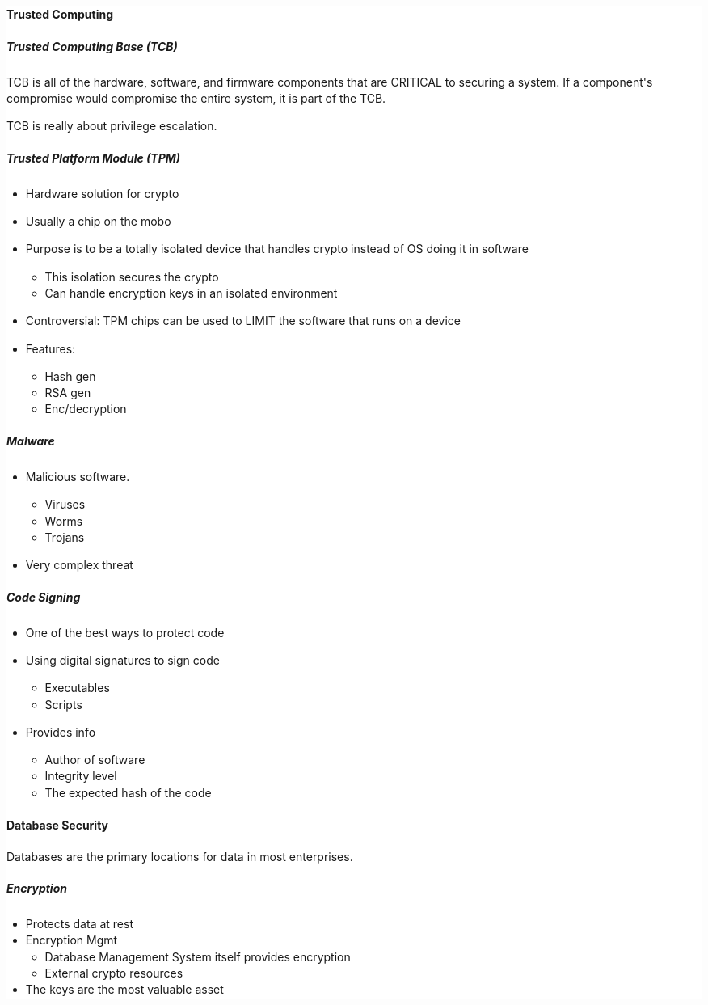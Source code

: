 #### Trusted Computing

##### Trusted Computing Base (TCB)

TCB is all of the hardware, software, and firmware components that are CRITICAL to securing a system. If a component's compromise would compromise the entire system, it is part of the TCB.

TCB is really about privilege escalation.

##### Trusted Platform Module (TPM)

- Hardware solution for crypto
- Usually a chip on the mobo

- Purpose is to be a totally isolated device that handles crypto instead of OS doing it in software
  - This isolation secures the crypto
  - Can handle encryption keys in an isolated environment

- Controversial: TPM chips can be used to LIMIT the software that runs on a device

- Features:
  - Hash gen
  - RSA gen
  - Enc/decryption

##### Malware

- Malicious software.
  - Viruses
  - Worms
  - Trojans

- Very complex threat

##### Code Signing

- One of the best ways to protect code

- Using digital signatures to sign code
  - Executables
  - Scripts
- Provides info
  - Author of software
  - Integrity level
  - The expected hash of the code

#### Database Security

Databases are the primary locations for data in most enterprises.

##### Encryption

- Protects data at rest
- Encryption Mgmt
  - Database Management System itself provides encryption
  - External crypto resources
- The keys are the most valuable asset
